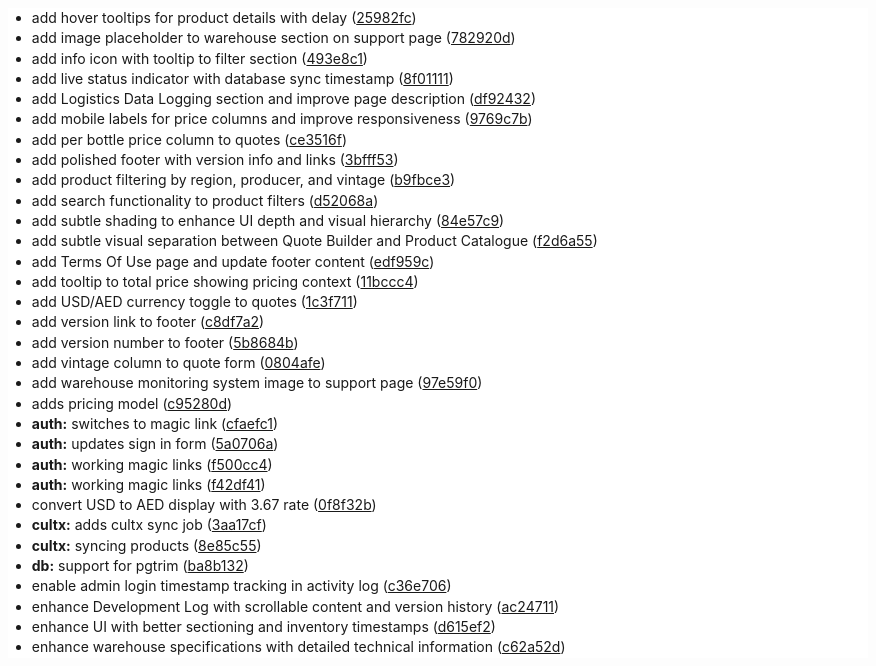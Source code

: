 * add hover tooltips for product details with delay ([25982fc](https://github.com/craftandculture/Craft-Culture/commit/25982fc34bcf64736b89cf35e7c7cc3549a8584b))
* add image placeholder to warehouse section on support page ([782920d](https://github.com/craftandculture/Craft-Culture/commit/782920d61ad62586def109e0ce2f1b842e524fea))
* add info icon with tooltip to filter section ([493e8c1](https://github.com/craftandculture/Craft-Culture/commit/493e8c15f66cc85311da92263a4415a4819216fd))
* add live status indicator with database sync timestamp ([8f01111](https://github.com/craftandculture/Craft-Culture/commit/8f01111e5cf5bf0e2eec738959ff6f0401726f9b))
* add Logistics Data Logging section and improve page description ([df92432](https://github.com/craftandculture/Craft-Culture/commit/df92432e975deff244f3762e3b698bc5e5e4f384))
* add mobile labels for price columns and improve responsiveness ([9769c7b](https://github.com/craftandculture/Craft-Culture/commit/9769c7bb44552e464c5c9af421fa27720c4141e2))
* add per bottle price column to quotes ([ce3516f](https://github.com/craftandculture/Craft-Culture/commit/ce3516f69e74b3af8619dc6d3df2a5ca22da1f93))
* add polished footer with version info and links ([3bfff53](https://github.com/craftandculture/Craft-Culture/commit/3bfff53860192686a619006a8fbf51848f49b3d1))
* add product filtering by region, producer, and vintage ([b9fbce3](https://github.com/craftandculture/Craft-Culture/commit/b9fbce3f57ee8bc0b4524d79ed9f5283a1687b2c))
* add search functionality to product filters ([d52068a](https://github.com/craftandculture/Craft-Culture/commit/d52068a26c9964f3f4b2c578238289ad3193cb04))
* add subtle shading to enhance UI depth and visual hierarchy ([84e57c9](https://github.com/craftandculture/Craft-Culture/commit/84e57c903ed16f60506e1c8ecea78865fb0bb83f))
* add subtle visual separation between Quote Builder and Product Catalogue ([f2d6a55](https://github.com/craftandculture/Craft-Culture/commit/f2d6a55ec63fdeaa0183fa1d6f67ba3e8059bf32))
* add Terms Of Use page and update footer content ([edf959c](https://github.com/craftandculture/Craft-Culture/commit/edf959c9f0c982e69a17c5dcd07761c9dc21d1c8))
* add tooltip to total price showing pricing context ([11bccc4](https://github.com/craftandculture/Craft-Culture/commit/11bccc401404642fac47d62646ab64c8025750a2))
* add USD/AED currency toggle to quotes ([1c3f711](https://github.com/craftandculture/Craft-Culture/commit/1c3f7118e1dd887a05368aaab919694866a4d69b))
* add version link to footer ([c8df7a2](https://github.com/craftandculture/Craft-Culture/commit/c8df7a220719ce158b92f4468f3d84a126d07c84))
* add version number to footer ([5b8684b](https://github.com/craftandculture/Craft-Culture/commit/5b8684bcce1fe71e75f57a85f777d4ece35020d8))
* add vintage column to quote form ([0804afe](https://github.com/craftandculture/Craft-Culture/commit/0804afe9ccb2e9e220d816272f10edca1d5f8495))
* add warehouse monitoring system image to support page ([97e59f0](https://github.com/craftandculture/Craft-Culture/commit/97e59f0a5cc24d64fbeeed87c96fdf5cd1d15e44))
* adds pricing model ([c95280d](https://github.com/craftandculture/Craft-Culture/commit/c95280de9289e7545d03e225e94be7403aca1cf4))
* **auth:** switches to magic link ([cfaefc1](https://github.com/craftandculture/Craft-Culture/commit/cfaefc158932b5920244c59b0aa1fe5dfbe313c6))
* **auth:** updates sign in form ([5a0706a](https://github.com/craftandculture/Craft-Culture/commit/5a0706a72e566aa5717803cc702b458c7eef60df))
* **auth:** working magic links ([f500cc4](https://github.com/craftandculture/Craft-Culture/commit/f500cc450c9892dfad170ee7418110652e219a04))
* **auth:** working magic links ([f42df41](https://github.com/craftandculture/Craft-Culture/commit/f42df41b5022e44bee4e8b7d29a0d8180bde896b))
* convert USD to AED display with 3.67 rate ([0f8f32b](https://github.com/craftandculture/Craft-Culture/commit/0f8f32b0cf9f0257d376d3f0ddb3d89f6bf9718c))
* **cultx:** adds cultx sync job ([3aa17cf](https://github.com/craftandculture/Craft-Culture/commit/3aa17cf08cba6153b65b5a15c6c30aa84ee432e4))
* **cultx:** syncing products ([8e85c55](https://github.com/craftandculture/Craft-Culture/commit/8e85c55872adeb7b8b873548dcf11424b6708b98))
* **db:** support for pgtrim ([ba8b132](https://github.com/craftandculture/Craft-Culture/commit/ba8b13237aa4ca0aa5a2049bed675b7282590085))
* enable admin login timestamp tracking in activity log ([c36e706](https://github.com/craftandculture/Craft-Culture/commit/c36e706a3d387ca25af77a3d72247028cadc8751))
* enhance Development Log with scrollable content and version history ([ac24711](https://github.com/craftandculture/Craft-Culture/commit/ac24711cd0ed86196fe9f92925c602b19740aae8))
* enhance UI with better sectioning and inventory timestamps ([d615ef2](https://github.com/craftandculture/Craft-Culture/commit/d615ef2566f88c8493b34d0ce976605dd34387e9))
* enhance warehouse specifications with detailed technical information ([c62a52d](https://github.com/craftandculture/Craft-Culture/commit/c62a52d2c53a63ad1f52b41b1ab2757e63377058))